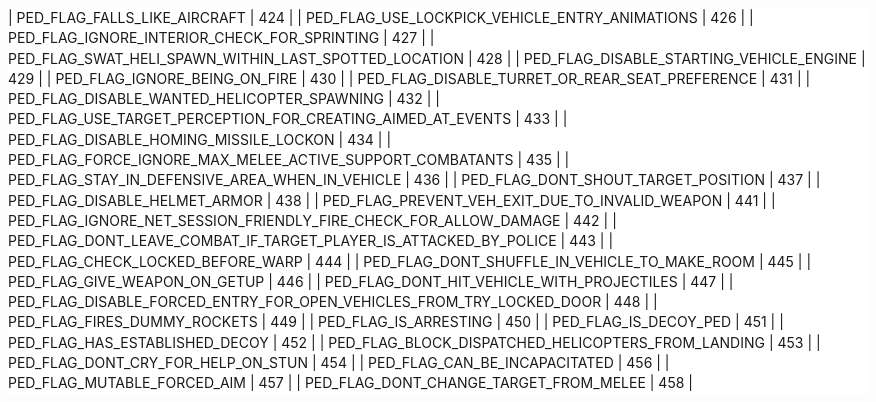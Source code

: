 | PED_FLAG_FALLS_LIKE_AIRCRAFT | 424 |
| PED_FLAG_USE_LOCKPICK_VEHICLE_ENTRY_ANIMATIONS | 426 |
| PED_FLAG_IGNORE_INTERIOR_CHECK_FOR_SPRINTING | 427 |
| PED_FLAG_SWAT_HELI_SPAWN_WITHIN_LAST_SPOTTED_LOCATION | 428 |
| PED_FLAG_DISABLE_STARTING_VEHICLE_ENGINE | 429 |
| PED_FLAG_IGNORE_BEING_ON_FIRE | 430 |
| PED_FLAG_DISABLE_TURRET_OR_REAR_SEAT_PREFERENCE | 431 |
| PED_FLAG_DISABLE_WANTED_HELICOPTER_SPAWNING | 432 |
| PED_FLAG_USE_TARGET_PERCEPTION_FOR_CREATING_AIMED_AT_EVENTS | 433 |
| PED_FLAG_DISABLE_HOMING_MISSILE_LOCKON | 434 |
| PED_FLAG_FORCE_IGNORE_MAX_MELEE_ACTIVE_SUPPORT_COMBATANTS | 435 |
| PED_FLAG_STAY_IN_DEFENSIVE_AREA_WHEN_IN_VEHICLE | 436 |
| PED_FLAG_DONT_SHOUT_TARGET_POSITION | 437 |
| PED_FLAG_DISABLE_HELMET_ARMOR | 438 |
| PED_FLAG_PREVENT_VEH_EXIT_DUE_TO_INVALID_WEAPON | 441 |
| PED_FLAG_IGNORE_NET_SESSION_FRIENDLY_FIRE_CHECK_FOR_ALLOW_DAMAGE | 442 |
| PED_FLAG_DONT_LEAVE_COMBAT_IF_TARGET_PLAYER_IS_ATTACKED_BY_POLICE | 443 |
| PED_FLAG_CHECK_LOCKED_BEFORE_WARP | 444 |
| PED_FLAG_DONT_SHUFFLE_IN_VEHICLE_TO_MAKE_ROOM | 445 |
| PED_FLAG_GIVE_WEAPON_ON_GETUP | 446 |
| PED_FLAG_DONT_HIT_VEHICLE_WITH_PROJECTILES | 447 |
| PED_FLAG_DISABLE_FORCED_ENTRY_FOR_OPEN_VEHICLES_FROM_TRY_LOCKED_DOOR | 448 |
| PED_FLAG_FIRES_DUMMY_ROCKETS | 449 |
| PED_FLAG_IS_ARRESTING | 450 |
| PED_FLAG_IS_DECOY_PED | 451 |
| PED_FLAG_HAS_ESTABLISHED_DECOY | 452 |
| PED_FLAG_BLOCK_DISPATCHED_HELICOPTERS_FROM_LANDING | 453 |
| PED_FLAG_DONT_CRY_FOR_HELP_ON_STUN | 454 |
| PED_FLAG_CAN_BE_INCAPACITATED | 456 |
| PED_FLAG_MUTABLE_FORCED_AIM | 457 |
| PED_FLAG_DONT_CHANGE_TARGET_FROM_MELEE | 458 |
